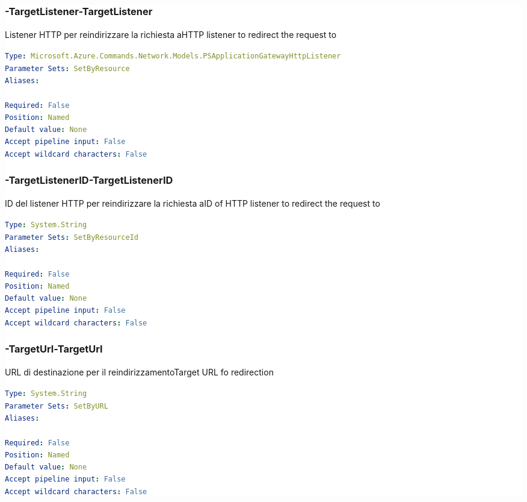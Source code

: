 ### <span data-ttu-id="e87dd-132">-TargetListener</span><span class="sxs-lookup"><span data-stu-id="e87dd-132">-TargetListener</span></span>
<span data-ttu-id="e87dd-133">Listener HTTP per reindirizzare la richiesta a</span><span class="sxs-lookup"><span data-stu-id="e87dd-133">HTTP listener to redirect the request to</span></span>

```yaml
Type: Microsoft.Azure.Commands.Network.Models.PSApplicationGatewayHttpListener
Parameter Sets: SetByResource
Aliases:

Required: False
Position: Named
Default value: None
Accept pipeline input: False
Accept wildcard characters: False
```

### <span data-ttu-id="e87dd-134">-TargetListenerID</span><span class="sxs-lookup"><span data-stu-id="e87dd-134">-TargetListenerID</span></span>
<span data-ttu-id="e87dd-135">ID del listener HTTP per reindirizzare la richiesta a</span><span class="sxs-lookup"><span data-stu-id="e87dd-135">ID of HTTP listener to redirect the request to</span></span>

```yaml
Type: System.String
Parameter Sets: SetByResourceId
Aliases:

Required: False
Position: Named
Default value: None
Accept pipeline input: False
Accept wildcard characters: False
```

### <span data-ttu-id="e87dd-136">-TargetUrl</span><span class="sxs-lookup"><span data-stu-id="e87dd-136">-TargetUrl</span></span>
<span data-ttu-id="e87dd-137">URL di destinazione per il reindirizzamento</span><span class="sxs-lookup"><span data-stu-id="e87dd-137">Target URL fo redirection</span></span>

```yaml
Type: System.String
Parameter Sets: SetByURL
Aliases:

Required: False
Position: Named
Default value: None
Accept pipeline input: False
Accept wildcard characters: False
```
